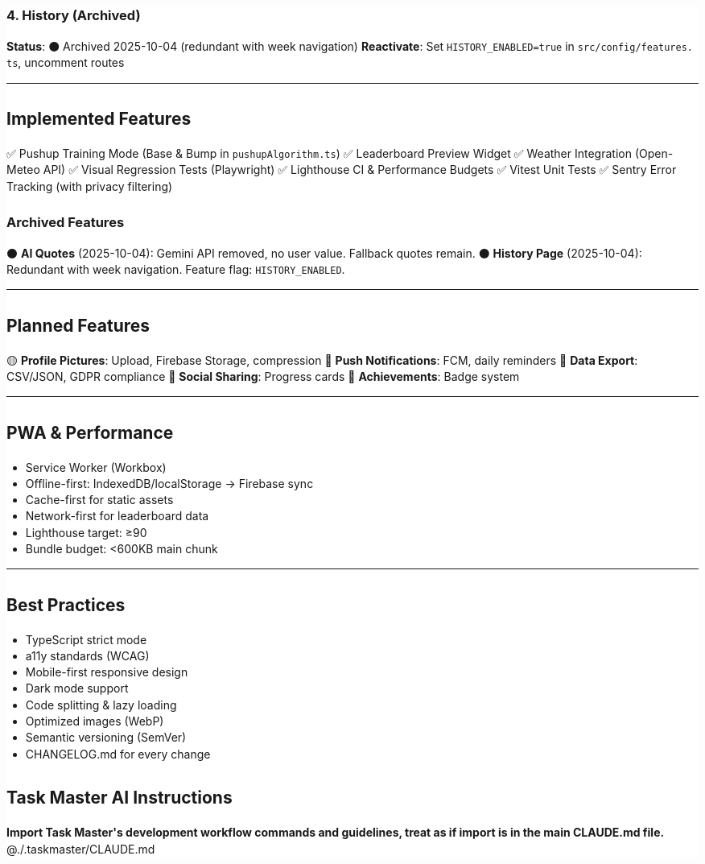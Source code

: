 ### 4. History (Archived)
**Status**: ⚫ Archived 2025-10-04 (redundant with week navigation)
**Reactivate**: Set `HISTORY_ENABLED=true` in `src/config/features.ts`, uncomment routes

---

## Implemented Features

✅ Pushup Training Mode (Base & Bump in `pushupAlgorithm.ts`)
✅ Leaderboard Preview Widget
✅ Weather Integration (Open-Meteo API)
✅ Visual Regression Tests (Playwright)
✅ Lighthouse CI & Performance Budgets
✅ Vitest Unit Tests
✅ Sentry Error Tracking (with privacy filtering)

### Archived Features
⚫ **AI Quotes** (2025-10-04): Gemini API removed, no user value. Fallback quotes remain.
⚫ **History Page** (2025-10-04): Redundant with week navigation. Feature flag: `HISTORY_ENABLED`.

---

## Planned Features

🟡 **Profile Pictures**: Upload, Firebase Storage, compression
🔵 **Push Notifications**: FCM, daily reminders
🔵 **Data Export**: CSV/JSON, GDPR compliance
🔵 **Social Sharing**: Progress cards
🔵 **Achievements**: Badge system

---

## PWA & Performance

- Service Worker (Workbox)
- Offline-first: IndexedDB/localStorage → Firebase sync
- Cache-first for static assets
- Network-first for leaderboard data
- Lighthouse target: ≥90
- Bundle budget: <600KB main chunk

---

## Best Practices

- TypeScript strict mode
- a11y standards (WCAG)
- Mobile-first responsive design
- Dark mode support
- Code splitting & lazy loading
- Optimized images (WebP)
- Semantic versioning (SemVer)
- CHANGELOG.md for every change

## Task Master AI Instructions
**Import Task Master's development workflow commands and guidelines, treat as if import is in the main CLAUDE.md file.**
@./.taskmaster/CLAUDE.md
